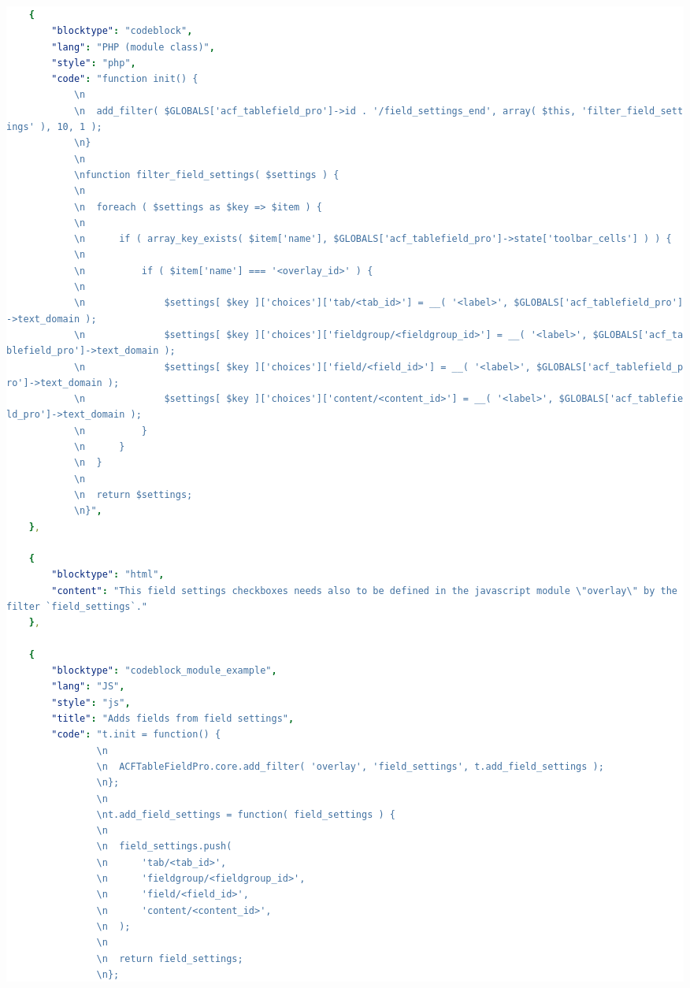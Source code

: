 ```yaml
	{
		"blocktype": "codeblock",
		"lang": "PHP (module class)",
		"style": "php",
		"code": "function init() {
			\n
			\n	add_filter( $GLOBALS['acf_tablefield_pro']->id . '/field_settings_end', array( $this, 'filter_field_settings' ), 10, 1 );
			\n}
			\n
			\nfunction filter_field_settings( $settings ) {
			\n
			\n	foreach ( $settings as $key => $item ) {
			\n
			\n		if ( array_key_exists( $item['name'], $GLOBALS['acf_tablefield_pro']->state['toolbar_cells'] ) ) {
			\n
			\n			if ( $item['name'] === '<overlay_id>' ) {
			\n
			\n				$settings[ $key ]['choices']['tab/<tab_id>'] = __( '<label>', $GLOBALS['acf_tablefield_pro']->text_domain );
			\n				$settings[ $key ]['choices']['fieldgroup/<fieldgroup_id>'] = __( '<label>', $GLOBALS['acf_tablefield_pro']->text_domain );
			\n				$settings[ $key ]['choices']['field/<field_id>'] = __( '<label>', $GLOBALS['acf_tablefield_pro']->text_domain );
			\n				$settings[ $key ]['choices']['content/<content_id>'] = __( '<label>', $GLOBALS['acf_tablefield_pro']->text_domain );
			\n			}
			\n		}
			\n	}
			\n
			\n	return $settings;
			\n}",
	},

	{
		"blocktype": "html",
		"content": "This field settings checkboxes needs also to be defined in the javascript module \"overlay\" by the filter `field_settings`."
	},

	{
		"blocktype": "codeblock_module_example",
		"lang": "JS",
		"style": "js",
		"title": "Adds fields from field settings",
		"code": "t.init = function() {
				\n
				\n	ACFTableFieldPro.core.add_filter( 'overlay', 'field_settings', t.add_field_settings );
				\n};
				\n
				\nt.add_field_settings = function( field_settings ) {
				\n
				\n	field_settings.push(
				\n		'tab/<tab_id>',
				\n		'fieldgroup/<fieldgroup_id>',
				\n		'field/<field_id>',
				\n		'content/<content_id>',
				\n	);
				\n
				\n	return field_settings;
				\n};
```
